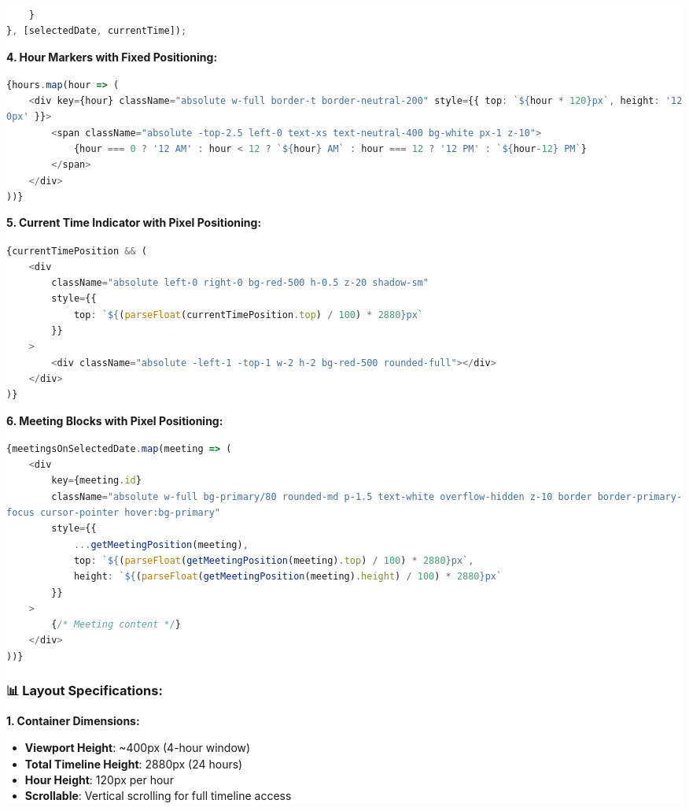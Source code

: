 ```typescript
    }
}, [selectedDate, currentTime]);
```

**4. Hour Markers with Fixed Positioning:**
```typescript
{hours.map(hour => (
    <div key={hour} className="absolute w-full border-t border-neutral-200" style={{ top: `${hour * 120}px`, height: '120px' }}>
        <span className="absolute -top-2.5 left-0 text-xs text-neutral-400 bg-white px-1 z-10">
            {hour === 0 ? '12 AM' : hour < 12 ? `${hour} AM` : hour === 12 ? '12 PM' : `${hour-12} PM`}
        </span>
    </div>
))}
```

**5. Current Time Indicator with Pixel Positioning:**
```typescript
{currentTimePosition && (
    <div 
        className="absolute left-0 right-0 bg-red-500 h-0.5 z-20 shadow-sm"
        style={{ 
            top: `${(parseFloat(currentTimePosition.top) / 100) * 2880}px` 
        }}
    >
        <div className="absolute -left-1 -top-1 w-2 h-2 bg-red-500 rounded-full"></div>
    </div>
)}
```

**6. Meeting Blocks with Pixel Positioning:**
```typescript
{meetingsOnSelectedDate.map(meeting => (
    <div
        key={meeting.id}
        className="absolute w-full bg-primary/80 rounded-md p-1.5 text-white overflow-hidden z-10 border border-primary-focus cursor-pointer hover:bg-primary"
        style={{
            ...getMeetingPosition(meeting),
            top: `${(parseFloat(getMeetingPosition(meeting).top) / 100) * 2880}px`,
            height: `${(parseFloat(getMeetingPosition(meeting).height) / 100) * 2880}px`
        }}
    >
        {/* Meeting content */}
    </div>
))}
```

### **📊 Layout Specifications:**

**1. Container Dimensions:**
- **Viewport Height**: ~400px (4-hour window)
- **Total Timeline Height**: 2880px (24 hours)
- **Hour Height**: 120px per hour
- **Scrollable**: Vertical scrolling for full timeline access
